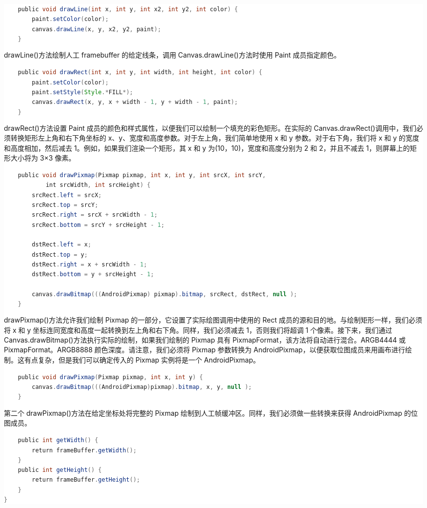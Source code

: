 ```java
    public void drawLine(int x, int y, int x2, int y2, int color) {
        paint.setColor(color);
        canvas.drawLine(x, y, x2, y2, paint);
    }
```

drawLine()方法绘制人工 framebuffer 的给定线条，调用 Canvas.drawLine()方法时使用 Paint 成员指定颜色。

```java
    public void drawRect(int x, int y, int width, int height, int color) {
        paint.setColor(color);
        paint.setStyle(Style.*FILL*);
        canvas.drawRect(x, y, x + width - 1, y + width - 1, paint);
    }
```

drawRect()方法设置 Paint 成员的颜色和样式属性，以便我们可以绘制一个填充的彩色矩形。在实际的 Canvas.drawRect()调用中，我们必须转换矩形左上角和右下角坐标的 x、y、宽度和高度参数。对于左上角，我们简单地使用 x 和 y 参数。对于右下角，我们将 x 和 y 的宽度和高度相加，然后减去 1。例如，如果我们渲染一个矩形，其 x 和 y 为(10，10)，宽度和高度分别为 2 和 2，并且不减去 1，则屏幕上的矩形大小将为 3×3 像素。

```java
    public void drawPixmap(Pixmap pixmap, int x, int y, int srcX, int srcY,
            int srcWidth, int srcHeight) {
        srcRect.left = srcX;
        srcRect.top = srcY;
        srcRect.right = srcX + srcWidth - 1;
        srcRect.bottom = srcY + srcHeight - 1;

        dstRect.left = x;
        dstRect.top = y;
        dstRect.right = x + srcWidth - 1;
        dstRect.bottom = y + srcHeight - 1;

        canvas.drawBitmap(((AndroidPixmap) pixmap).bitmap, srcRect, dstRect, null );
    }
```

drawPixmap()方法允许我们绘制 Pixmap 的一部分，它设置了实际绘图调用中使用的 Rect 成员的源和目的地。与绘制矩形一样，我们必须将 x 和 y 坐标连同宽度和高度一起转换到左上角和右下角。同样，我们必须减去 1，否则我们将超调 1 个像素。接下来，我们通过 Canvas.drawBitmap()方法执行实际的绘制，如果我们绘制的 Pixmap 具有 PixmapFormat，该方法将自动进行混合。ARGB4444 或 PixmapFormat。ARGB8888 颜色深度。请注意，我们必须将 Pixmap 参数转换为 AndroidPixmap，以便获取位图成员来用画布进行绘制。这有点复杂，但是我们可以确定传入的 Pixmap 实例将是一个 AndroidPixmap。

```java
    public void drawPixmap(Pixmap pixmap, int x, int y) {
        canvas.drawBitmap(((AndroidPixmap)pixmap).bitmap, x, y, null );
    }
```

第二个 drawPixmap()方法在给定坐标处将完整的 Pixmap 绘制到人工帧缓冲区。同样，我们必须做一些转换来获得 AndroidPixmap 的位图成员。

```java
    public int getWidth() {
        return frameBuffer.getWidth();
    }
    public int getHeight() {
        return frameBuffer.getHeight();
    }
}
```
